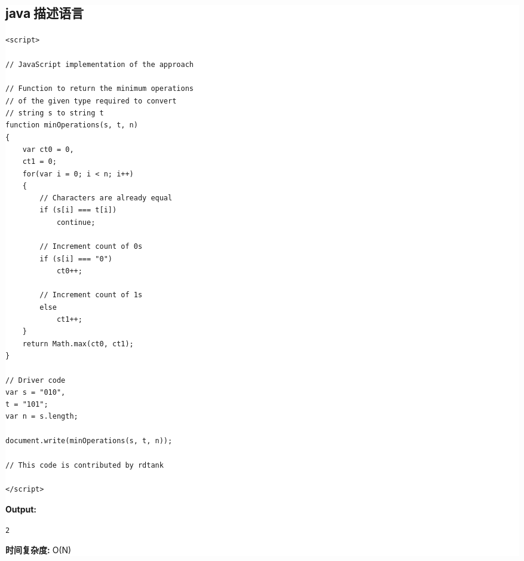 ## java 描述语言

```
<script>

// JavaScript implementation of the approach

// Function to return the minimum operations
// of the given type required to convert
// string s to string t
function minOperations(s, t, n)
{
    var ct0 = 0,
    ct1 = 0;
    for(var i = 0; i < n; i++)
    {
        // Characters are already equal
        if (s[i] === t[i])
            continue;

        // Increment count of 0s
        if (s[i] === "0")
            ct0++;

        // Increment count of 1s
        else
            ct1++;
    }
    return Math.max(ct0, ct1);
}

// Driver code
var s = "010",
t = "101";
var n = s.length;

document.write(minOperations(s, t, n));

// This code is contributed by rdtank

</script>
```

**Output:** 

```
2
```

**时间复杂度:** O(N)